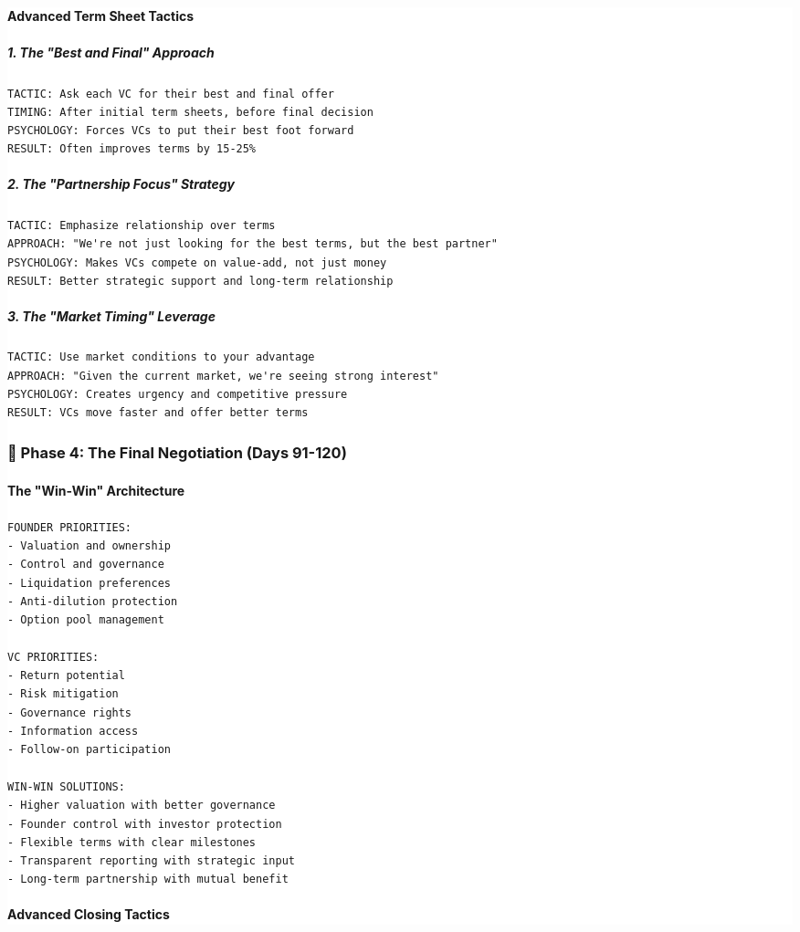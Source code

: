 #### Advanced Term Sheet Tactics

##### 1. **The "Best and Final" Approach**
```
TACTIC: Ask each VC for their best and final offer
TIMING: After initial term sheets, before final decision
PSYCHOLOGY: Forces VCs to put their best foot forward
RESULT: Often improves terms by 15-25%
```

##### 2. **The "Partnership Focus" Strategy**
```
TACTIC: Emphasize relationship over terms
APPROACH: "We're not just looking for the best terms, but the best partner"
PSYCHOLOGY: Makes VCs compete on value-add, not just money
RESULT: Better strategic support and long-term relationship
```

##### 3. **The "Market Timing" Leverage**
```
TACTIC: Use market conditions to your advantage
APPROACH: "Given the current market, we're seeing strong interest"
PSYCHOLOGY: Creates urgency and competitive pressure
RESULT: VCs move faster and offer better terms
```

### 🎯 Phase 4: The Final Negotiation (Days 91-120)

#### The "Win-Win" Architecture
```
FOUNDER PRIORITIES:
- Valuation and ownership
- Control and governance
- Liquidation preferences
- Anti-dilution protection
- Option pool management

VC PRIORITIES:
- Return potential
- Risk mitigation
- Governance rights
- Information access
- Follow-on participation

WIN-WIN SOLUTIONS:
- Higher valuation with better governance
- Founder control with investor protection
- Flexible terms with clear milestones
- Transparent reporting with strategic input
- Long-term partnership with mutual benefit
```

#### Advanced Closing Tactics
